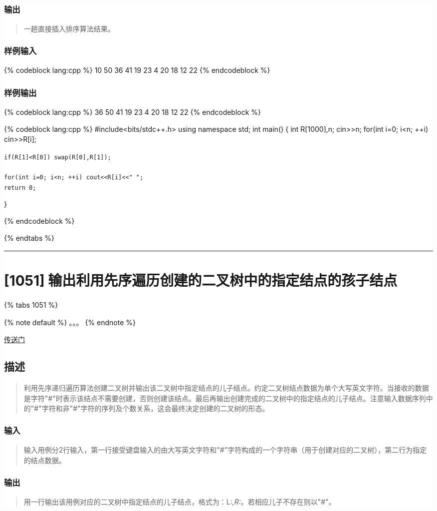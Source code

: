 ### 输出
> 一趟直接插入排序算法结果。

### 样例输入
{% codeblock lang:cpp %}
10
50 36 41 19 23 4 20 18 12 22
{% endcodeblock %}

### 样例输出
{% codeblock lang:cpp %}
36 50 41 19 23 4 20 18 12 22
{% endcodeblock %}


{% codeblock lang:cpp %}
#include<bits/stdc++.h>
using namespace std;
int main()
{
    int R[1000],n;
    cin>>n;
    for(int i=0; i<n; ++i) cin>>R[i];

    if(R[1]<R[0]) swap(R[0],R[1]);

    for(int i=0; i<n; ++i) cout<<R[i]<<" ";
    return 0;
}

{% endcodeblock %}

{% endtabs %}

***
# [1051] 输出利用先序遍历创建的二叉树中的指定结点的孩子结点
{% tabs 1051 %}

{% note default %}
。。。
{% endnote %}


 [传送门](http://acm.swust.edu.cn/#/problems/1051/298?_k=7fldpo)
## 描述
> 利用先序递归遍历算法创建二叉树并输出该二叉树中指定结点的儿子结点。约定二叉树结点数据为单个大写英文字符。当接收的数据是字符"#"时表示该结点不需要创建，否则创建该结点。最后再输出创建完成的二叉树中的指定结点的儿子结点。注意输入数据序列中的"#"字符和非"#"字符的序列及个数关系，这会最终决定创建的二叉树的形态。

### 输入
> 输入用例分2行输入，第一行接受键盘输入的由大写英文字符和"#"字符构成的一个字符串（用于创建对应的二叉树），第二行为指定的结点数据。

### 输出
> 用一行输出该用例对应的二叉树中指定结点的儿子结点，格式为：L:*,R:*。若相应儿子不存在则以"#"。
